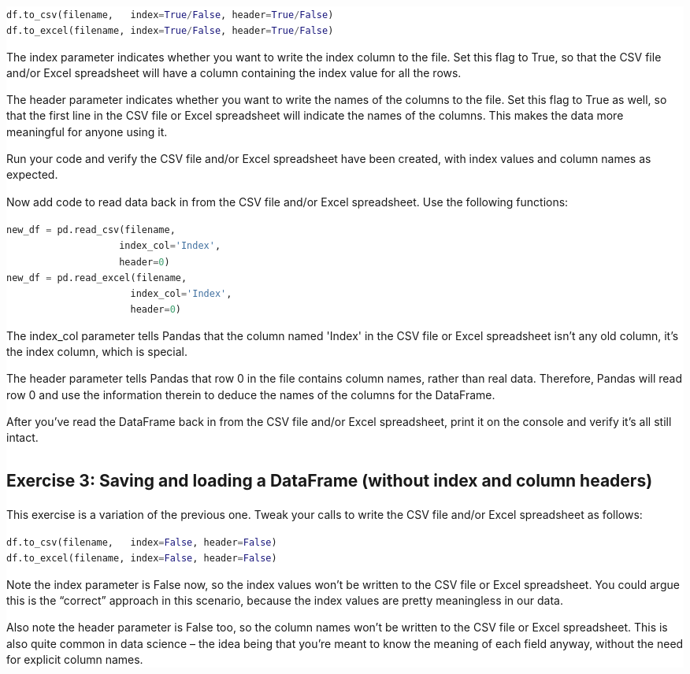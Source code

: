 ```python
df.to_csv(filename,   index=True/False, header=True/False)
df.to_excel(filename, index=True/False, header=True/False)
```

The index parameter indicates whether you want to write the index column to the file. Set this flag to True, so that the CSV file and/or Excel spreadsheet will have a column containing the index value for all the rows.

The header parameter indicates whether you want to write the names of the columns to the file. Set this flag to True as well, so that the first line in the CSV file or Excel spreadsheet will indicate the names of the columns. This makes the data more meaningful for anyone using it.

Run your code and verify the CSV file and/or Excel spreadsheet have been created, with index values and column names as expected.
 
Now add code to read data back in from the CSV file and/or Excel spreadsheet. Use the following functions:

```python
new_df = pd.read_csv(filename,
                    index_col='Index',
                    header=0)
new_df = pd.read_excel(filename,
                      index_col='Index',
                      header=0)
```

The index_col parameter tells Pandas that the column named 'Index' in the CSV file or Excel spreadsheet isn’t any old column, it’s the index column, which is special.

The header parameter tells Pandas that row 0 in the file contains column names, rather than real data. Therefore, Pandas will read row 0 and use the information therein to deduce the names of the columns for the DataFrame.

After you’ve read the DataFrame back in from the CSV file and/or Excel spreadsheet, print it on the console and verify it’s all still intact.
 
## Exercise 3:  Saving and loading a DataFrame (without index and column headers)

This exercise is a variation of the previous one. Tweak your calls to write the CSV file and/or Excel spreadsheet as follows:

```python
df.to_csv(filename,   index=False, header=False)
df.to_excel(filename, index=False, header=False)
```

Note the index parameter is False now, so the index values won’t be written to the CSV file or Excel spreadsheet. You could argue this is the “correct” approach in this scenario, because the index values are pretty meaningless in our data.

Also note the header parameter is False too, so the column names won’t be written to the CSV file or Excel spreadsheet. This is also quite common in data science – the idea being that you’re meant to know the meaning of each field anyway, without the need for explicit column names.
